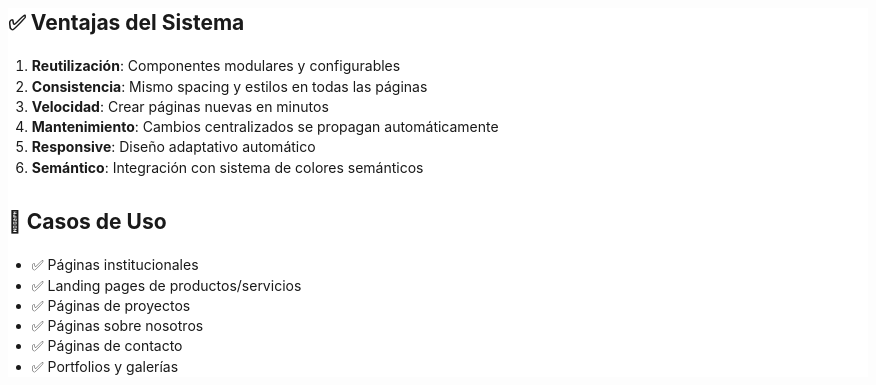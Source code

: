 ## ✅ Ventajas del Sistema

1. **Reutilización**: Componentes modulares y configurables
2. **Consistencia**: Mismo spacing y estilos en todas las páginas
3. **Velocidad**: Crear páginas nuevas en minutos
4. **Mantenimiento**: Cambios centralizados se propagan automáticamente
5. **Responsive**: Diseño adaptativo automático
6. **Semántico**: Integración con sistema de colores semánticos

## 🎯 Casos de Uso

- ✅ Páginas institucionales
- ✅ Landing pages de productos/servicios  
- ✅ Páginas de proyectos
- ✅ Páginas sobre nosotros
- ✅ Páginas de contacto
- ✅ Portfolios y galerías
